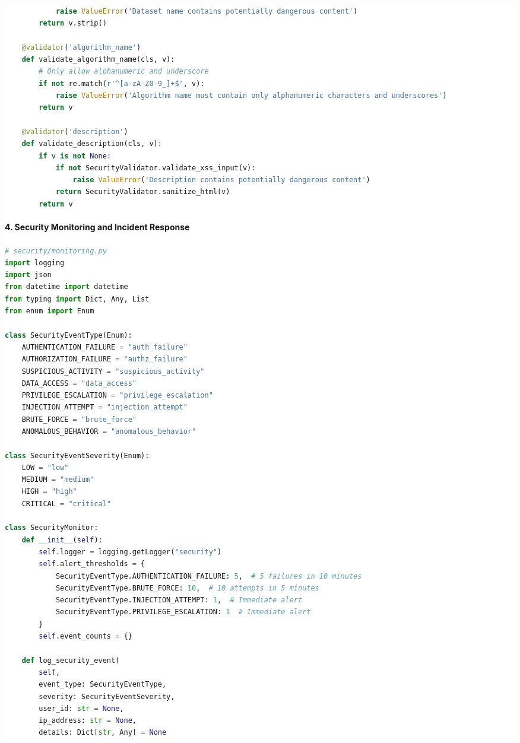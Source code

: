 ```python
            raise ValueError('Dataset name contains potentially dangerous content')
        return v.strip()
    
    @validator('algorithm_name')
    def validate_algorithm_name(cls, v):
        # Only allow alphanumeric and underscore
        if not re.match(r'^[a-zA-Z0-9_]+$', v):
            raise ValueError('Algorithm name must contain only alphanumeric characters and underscores')
        return v
    
    @validator('description')
    def validate_description(cls, v):
        if v is not None:
            if not SecurityValidator.validate_xss_input(v):
                raise ValueError('Description contains potentially dangerous content')
            return SecurityValidator.sanitize_html(v)
        return v
```

#### 4. Security Monitoring and Incident Response

```python
# security/monitoring.py
import logging
import json
from datetime import datetime
from typing import Dict, Any, List
from enum import Enum

class SecurityEventType(Enum):
    AUTHENTICATION_FAILURE = "auth_failure"
    AUTHORIZATION_FAILURE = "authz_failure"
    SUSPICIOUS_ACTIVITY = "suspicious_activity"
    DATA_ACCESS = "data_access"
    PRIVILEGE_ESCALATION = "privilege_escalation"
    INJECTION_ATTEMPT = "injection_attempt"
    BRUTE_FORCE = "brute_force"
    ANOMALOUS_BEHAVIOR = "anomalous_behavior"

class SecurityEventSeverity(Enum):
    LOW = "low"
    MEDIUM = "medium"
    HIGH = "high"
    CRITICAL = "critical"

class SecurityMonitor:
    def __init__(self):
        self.logger = logging.getLogger("security")
        self.alert_thresholds = {
            SecurityEventType.AUTHENTICATION_FAILURE: 5,  # 5 failures in 10 minutes
            SecurityEventType.BRUTE_FORCE: 10,  # 10 attempts in 5 minutes
            SecurityEventType.INJECTION_ATTEMPT: 1,  # Immediate alert
            SecurityEventType.PRIVILEGE_ESCALATION: 1  # Immediate alert
        }
        self.event_counts = {}
    
    def log_security_event(
        self,
        event_type: SecurityEventType,
        severity: SecurityEventSeverity,
        user_id: str = None,
        ip_address: str = None,
        details: Dict[str, Any] = None
```